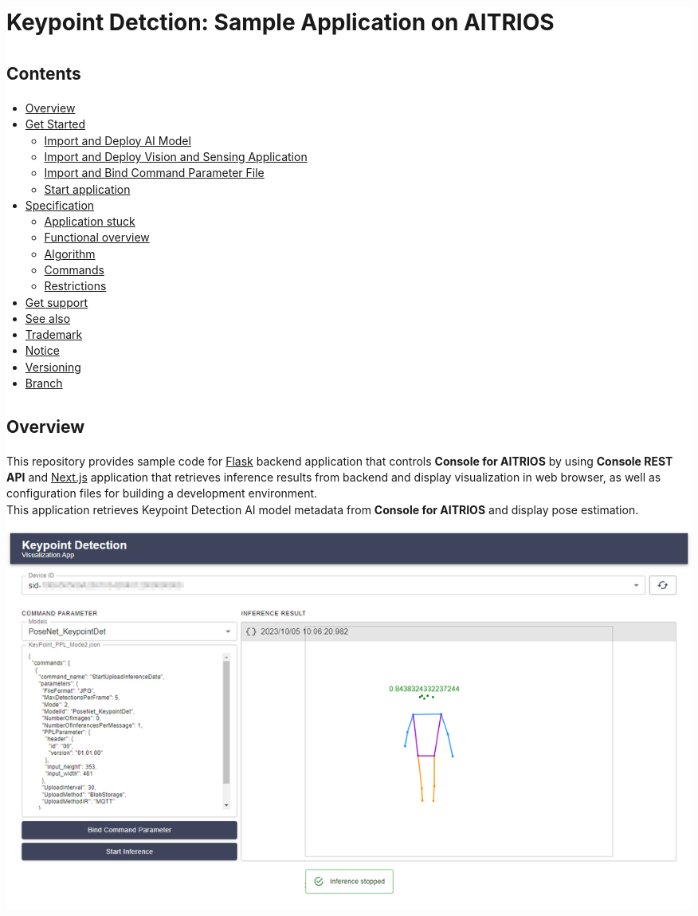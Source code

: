 # Keypoint Detction: Sample Application on AITRIOS

## Contents

- [Overview](#overview)
- [Get Started](#get-started)
  - [Import and Deploy AI Model](#import-and-deploy-ai-model)
  - [Import and Deploy Vision and Sensing Application](#import-and-deploy-vision-and-sensing-application)
  - [Import and Bind Command Parameter File](#import-and-bind-command-parameter-file)
  - [Start application](#start-application)
- [Specification](#specification)
  - [Application stuck](#application-stuck)
  - [Functional overview](#functional-overview)
  - [Algorithm](#algorithm)
  - [Commands](#commands)
  - [Restrictions](#restrictions)
- [Get support](#get-support)
- [See also](#see-also)
- [Trademark](#trademark)
- [Notice](#notice)
- [Versioning](#versioning)
- [Branch](#branch)

## Overview

This repository provides sample code for [Flask](https://flask.palletsprojects.com/en/2.3.x/) backend application that controls **Console for AITRIOS** by using **Console REST API** and [Next.js](https://nextjs.org/) application that retrieves inference results from backend and display visualization in web browser, as well as configuration files for building a development environment. <br> 
This application retrieves Keypoint Detection AI model metadata from **Console for AITRIOS** and display pose estimation.

![keypoint-detection-sample](./docs/keypoint-detection-sample.png)
